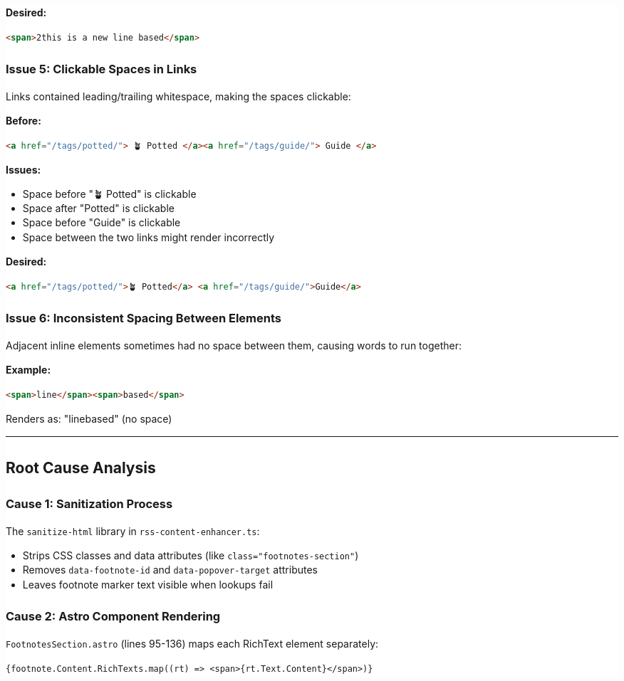 **Desired:**

```html
<span>2this is a new line based</span>
```

### Issue 5: Clickable Spaces in Links

Links contained leading/trailing whitespace, making the spaces clickable:

**Before:**

```html
<a href="/tags/potted/"> 🪴 Potted </a><a href="/tags/guide/"> Guide </a>
```

**Issues:**

- Space before "🪴 Potted" is clickable
- Space after "Potted" is clickable
- Space before "Guide" is clickable
- Space between the two links might render incorrectly

**Desired:**

```html
<a href="/tags/potted/">🪴 Potted</a> <a href="/tags/guide/">Guide</a>
```

### Issue 6: Inconsistent Spacing Between Elements

Adjacent inline elements sometimes had no space between them, causing words to run together:

**Example:**

```html
<span>line</span><span>based</span>
```

Renders as: "linebased" (no space)

---

## Root Cause Analysis

### Cause 1: Sanitization Process

The `sanitize-html` library in `rss-content-enhancer.ts`:

- Strips CSS classes and data attributes (like `class="footnotes-section"`)
- Removes `data-footnote-id` and `data-popover-target` attributes
- Leaves footnote marker text visible when lookups fail

### Cause 2: Astro Component Rendering

`FootnotesSection.astro` (lines 95-136) maps each RichText element separately:

```astro
{footnote.Content.RichTexts.map((rt) => <span>{rt.Text.Content}</span>)}
```
